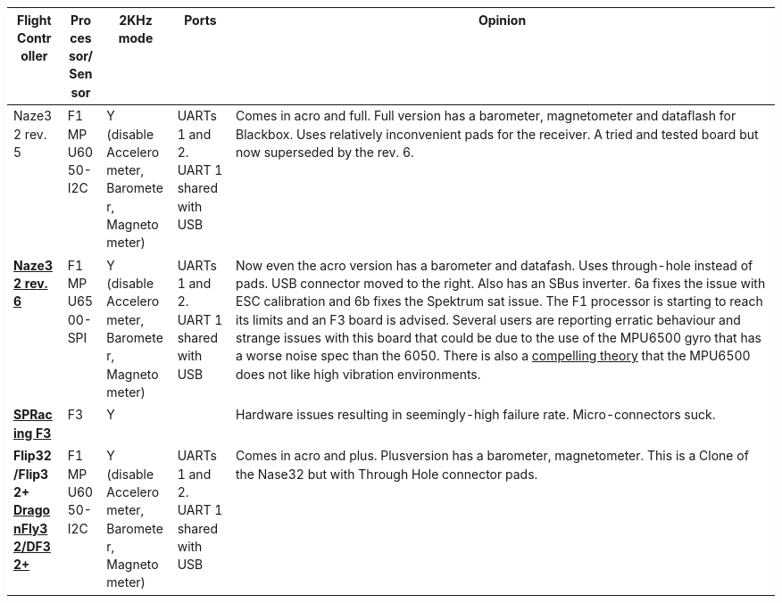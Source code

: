 | Flight Controller                                                                                                       | Processor/Sensor | 2KHz mode                                          | Ports                                 | Opinion                                                                                                                                                                                                                                                                                                                                                                                                                                                                                                                                                                                                                                     |
| ----------------------------------------------------------------------------------------------------------------------- | ---------------- | -------------------------------------------------- | ------------------------------------- | ------------------------------------------------------------------------------------------------------------------------------------------------------------------------------------------------------------------------------------------------------------------------------------------------------------------------------------------------------------------------------------------------------------------------------------------------------------------------------------------------------------------------------------------------------------------------------------------------------------------------------------------- |
| Naze32 rev. 5                                                                                                           | F1 MPU6050-I2C   | Y (disable Accelerometer, Barometer, Magnetometer) | UARTs 1 and 2. UART 1 shared with USB | Comes in acro and full. Full version has a barometer, magnetometer and dataflash for Blackbox. Uses relatively inconvenient pads for the receiver. A tried and tested board but now superseded by the rev. 6.                                                                                                                                                                                                                                                                                                                                                                                                                               |
| **[Naze32 rev. 6](http://www.getfpv.com/acro-naze32-flight-controller-rev6-w-pin-headers.html)**                        | F1 MPU6500-SPI   | Y (disable Accelerometer, Barometer, Magnetometer) | UARTs 1 and 2. UART 1 shared with USB | Now even the acro version has a barometer and datafash. Uses through-hole instead of pads. USB connector moved to the right. Also has an SBus inverter. 6a fixes the issue with ESC calibration and 6b fixes the Spektrum sat issue. The F1 processor is starting to reach its limits and an F3 board is advised. Several users are reporting erratic behaviour and strange issues with this board that could be due to the use of the MPU6500 gyro that has a worse noise spec than the 6050. There is also a [compelling theory](https://www.youtube.com/watch?v=dRyOS9TvIV4) that the MPU6500 does not like high vibration environments. |
| **[SPRacing F3](http://seriouslypro.com/spracingf3)**                                                                   | F3               | Y                                                  |                                       | Hardware issues resulting in seemingly-high failure rate. Micro-connectors suck.                                                                                                                                                                                                                                                                                                                                                                                                                                                                                                                                                            |
| **Flip32/Flip32+** **[DragonFly32/DF32+](http://www.rcgroups.com/forums/showthread.php?t=2320471&highlight=dragonfly)** | F1 MPU6050-I2C   | Y (disable Accelerometer, Barometer, Magnetometer) | UARTs 1 and 2. UART 1 shared with USB | Comes in acro and plus. Plusversion has a barometer, magnetometer. This is a Clone of the Nase32 but with Through Hole connector pads.                                                                                                                                                                                                                                                                                                                                                                                                                                                                                                      |